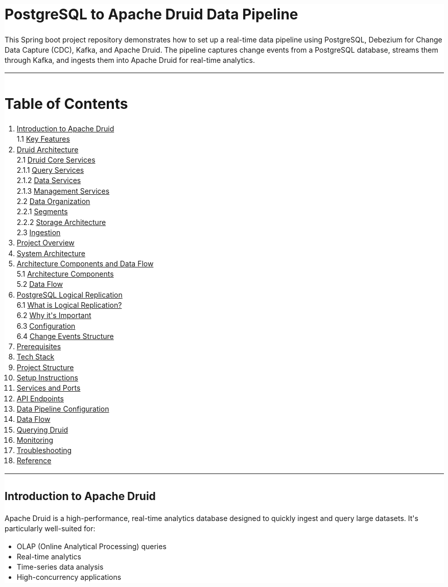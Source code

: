 ﻿# PostgreSQL to Apache Druid Data Pipeline

This Spring boot project repository demonstrates how to set up a real-time data pipeline using PostgreSQL, Debezium for Change Data Capture (CDC), Kafka, and Apache Druid. The pipeline captures change events from a PostgreSQL database, streams them through Kafka, and ingests them into Apache Druid for real-time analytics.

---

# Table of Contents
1. [Introduction to Apache Druid](#introduction-to-apache-druid)  
   1.1 [Key Features](#key-features)  
2. [Druid Architecture](#druid-architecture)  
   2.1 [Druid Core Services](#1-druid-core-services)  
      2.1.1 [Query Services](#query-services)  
      2.1.2 [Data Services](#data-services)  
      2.1.3 [Management Services](#management-services)  
   2.2 [Data Organization](#2-data-organization)  
      2.2.1 [Segments](#segments)  
      2.2.2 [Storage Architecture](#storage-architecture)  
   2.3 [Ingestion](#3-ingestion)  
3. [Project Overview](#project-overview)  
4. [System Architecture](#system-architecture)  
5. [Architecture Components and Data Flow](#architecture-components-and-data-flow)  
   5.1 [Architecture Components](#architecture-components)  
   5.2 [Data Flow](#data-flow)  
6. [PostgreSQL Logical Replication](#postgresql-logical-replication)  
   6.1 [What is Logical Replication?](#1-what-is-logical-replication)  
   6.2 [Why it's Important](#2-why-its-important)  
   6.3 [Configuration](#3-configuration)  
   6.4 [Change Events Structure](#change-events-structure)  
7. [Prerequisites](#prerequisites)  
8. [Tech Stack](#tech-stack)  
9. [Project Structure](#project-structure)  
10. [Setup Instructions](#setup-instructions)  
11. [Services and Ports](#services-and-ports)  
12. [API Endpoints](#api-endpoints)  
13. [Data Pipeline Configuration](#data-pipeline-configuration)  
14. [Data Flow](#data-flow)  
15. [Querying Druid](#querying-druid)  
16. [Monitoring](#monitoring)  
17. [Troubleshooting](#troubleshooting)  
18. [Reference](#reference)
---

## Introduction to Apache Druid

Apache Druid is a high-performance, real-time analytics database designed to quickly ingest and query large datasets. It's particularly well-suited for:
- OLAP (Online Analytical Processing) queries
- Real-time analytics
- Time-series data analysis
- High-concurrency applications
